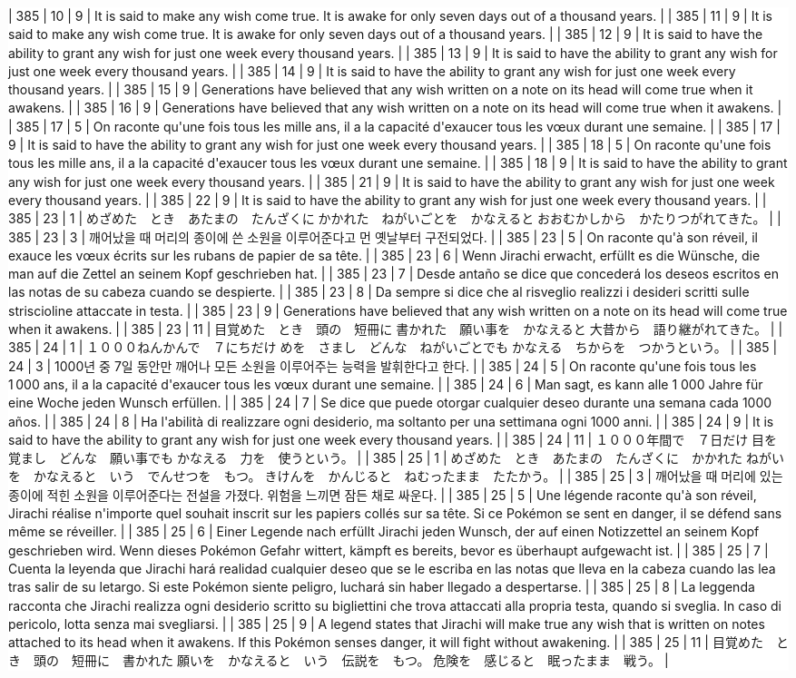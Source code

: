 |  385 |   10 |    9 |      It is said to make any wish come true. It is awake for only seven days out of a thousand years. |
|  385 |   11 |    9 |      It is said to make any wish come true. It is awake for only seven days out of a thousand years. |
|  385 |   12 |    9 |      It is said to have the ability to grant any wish for just one week every thousand years. |
|  385 |   13 |    9 |      It is said to have the ability to grant any wish for just one week every thousand years. |
|  385 |   14 |    9 |      It is said to have the ability to grant any wish for just one week every thousand years. |
|  385 |   15 |    9 |      Generations have believed that any wish written on a note on its head will come true when it awakens. |
|  385 |   16 |    9 |      Generations have believed that any wish written on a note on its head will come true when it awakens. |
|  385 |   17 |    5 |      On raconte qu'une fois tous les mille ans, il a la capacité d'exaucer tous les vœux durant une semaine. |
|  385 |   17 |    9 |      It is said to have the ability to grant any wish for just one week every thousand years. |
|  385 |   18 |    5 |      On raconte qu'une fois tous les mille ans, il a la capacité d'exaucer tous les vœux durant une semaine. |
|  385 |   18 |    9 |      It is said to have the ability to grant any wish for just one week every thousand years. |
|  385 |   21 |    9 |      It is said to have the ability to grant any wish for just one week every thousand years. |
|  385 |   22 |    9 |      It is said to have the ability to grant any wish for just one week every thousand years. |
|  385 |   23 |    1 |      めざめた　とき　あたまの　たんざくに かかれた　ねがいごとを　かなえると おおむかしから　かたりつがれてきた。 |
|  385 |   23 |    3 |      깨어났을 때 머리의 종이에 쓴 소원을 이루어준다고 먼 옛날부터 구전되었다. |
|  385 |   23 |    5 |      On raconte qu'à son réveil, il exauce les vœux écrits sur les rubans de papier de sa tête. |
|  385 |   23 |    6 |      Wenn Jirachi erwacht, erfüllt es die Wünsche, die man auf die Zettel an seinem Kopf geschrieben hat. |
|  385 |   23 |    7 |      Desde antaño se dice que concederá los deseos escritos en las notas de su cabeza cuando se despierte. |
|  385 |   23 |    8 |      Da sempre si dice che al risveglio realizzi i desideri scritti sulle striscioline attaccate in testa. |
|  385 |   23 |    9 |      Generations have believed that any wish written on a note on its head will come true when it awakens. |
|  385 |   23 |    11 |     目覚めた　とき　頭の　短冊に 書かれた　願い事を　かなえると 大昔から　語り継がれてきた。 |
|  385 |   24 |    1 |      １０００ねんかんで　７にちだけ めを　さまし　どんな　ねがいごとでも かなえる　ちからを　つかうという。 |
|  385 |   24 |    3 |      1000년 중 7일 동안만 깨어나 모든 소원을 이루어주는 능력을 발휘한다고 한다. |
|  385 |   24 |    5 |      On raconte qu'une fois tous les 1 000 ans, il a la capacité d'exaucer tous les vœux durant une semaine. |
|  385 |   24 |    6 |      Man sagt, es kann alle 1 000 Jahre für eine Woche jeden Wunsch erfüllen. |
|  385 |   24 |    7 |      Se dice que puede otorgar cualquier deseo durante una semana cada 1000 años. |
|  385 |   24 |    8 |      Ha l'abilità di realizzare ogni desiderio, ma soltanto per una settimana ogni 1000 anni. |
|  385 |   24 |    9 |      It is said to have the ability to grant any wish for just one week every thousand years. |
|  385 |   24 |    11 |     １０００年間で　７日だけ 目を　覚まし　どんな　願い事でも かなえる　力を　使うという。 |
|  385 |   25 |    1 |      めざめた　とき　あたまの　たんざくに　かかれた ねがいを　かなえると　いう　でんせつを　もつ。 きけんを　かんじると　ねむったまま　たたかう。 |
|  385 |   25 |    3 |      깨어났을 때 머리에 있는 종이에 적힌 소원을 이루어준다는 전설을 가졌다. 위험을 느끼면 잠든 채로 싸운다. |
|  385 |   25 |    5 |      Une légende raconte qu'à son réveil, Jirachi réalise n'importe quel souhait inscrit sur les papiers collés sur sa tête. Si ce Pokémon se sent en danger, il se défend sans même se réveiller. |
|  385 |   25 |    6 |      Einer Legende nach erfüllt Jirachi jeden Wunsch, der auf einen Notizzettel an seinem Kopf geschrieben wird. Wenn dieses Pokémon Gefahr wittert, kämpft es bereits, bevor es überhaupt aufgewacht ist. |
|  385 |   25 |    7 |      Cuenta la leyenda que Jirachi hará realidad cualquier deseo que se le escriba en las notas que lleva en la cabeza cuando las lea tras salir de su letargo. Si este Pokémon siente peligro, luchará sin haber llegado a despertarse. |
|  385 |   25 |    8 |      La leggenda racconta che Jirachi realizza ogni desiderio scritto su bigliettini che trova attaccati alla propria testa, quando si sveglia. In caso di pericolo, lotta senza mai svegliarsi. |
|  385 |   25 |    9 |      A legend states that Jirachi will make true any wish that is written on notes attached to its head when it awakens. If this Pokémon senses danger, it will fight without awakening. |
|  385 |   25 |    11 |     目覚めた　とき　頭の　短冊に　書かれた 願いを　かなえると　いう　伝説を　もつ。 危険を　感じると　眠ったまま　戦う。 |